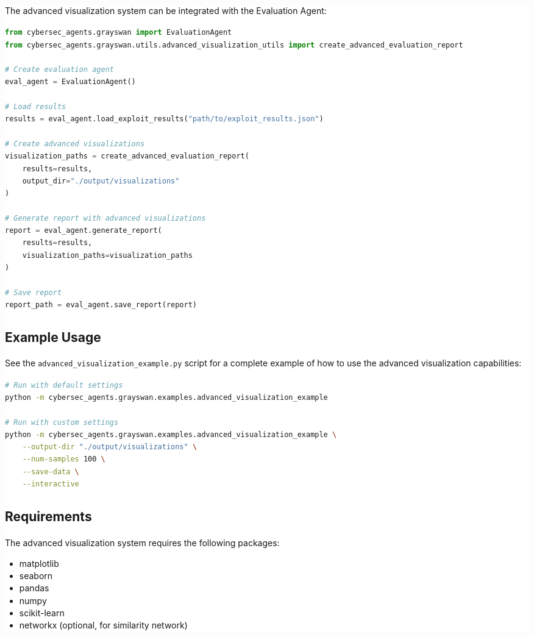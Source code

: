 The advanced visualization system can be integrated with the Evaluation Agent:

```python
from cybersec_agents.grayswan import EvaluationAgent
from cybersec_agents.grayswan.utils.advanced_visualization_utils import create_advanced_evaluation_report

# Create evaluation agent
eval_agent = EvaluationAgent()

# Load results
results = eval_agent.load_exploit_results("path/to/exploit_results.json")

# Create advanced visualizations
visualization_paths = create_advanced_evaluation_report(
    results=results,
    output_dir="./output/visualizations"
)

# Generate report with advanced visualizations
report = eval_agent.generate_report(
    results=results,
    visualization_paths=visualization_paths
)

# Save report
report_path = eval_agent.save_report(report)
```

## Example Usage

See the `advanced_visualization_example.py` script for a complete example of how to use the advanced visualization capabilities:

```bash
# Run with default settings
python -m cybersec_agents.grayswan.examples.advanced_visualization_example

# Run with custom settings
python -m cybersec_agents.grayswan.examples.advanced_visualization_example \
    --output-dir "./output/visualizations" \
    --num-samples 100 \
    --save-data \
    --interactive
```

## Requirements

The advanced visualization system requires the following packages:

- matplotlib
- seaborn
- pandas
- numpy
- scikit-learn
- networkx (optional, for similarity network)
